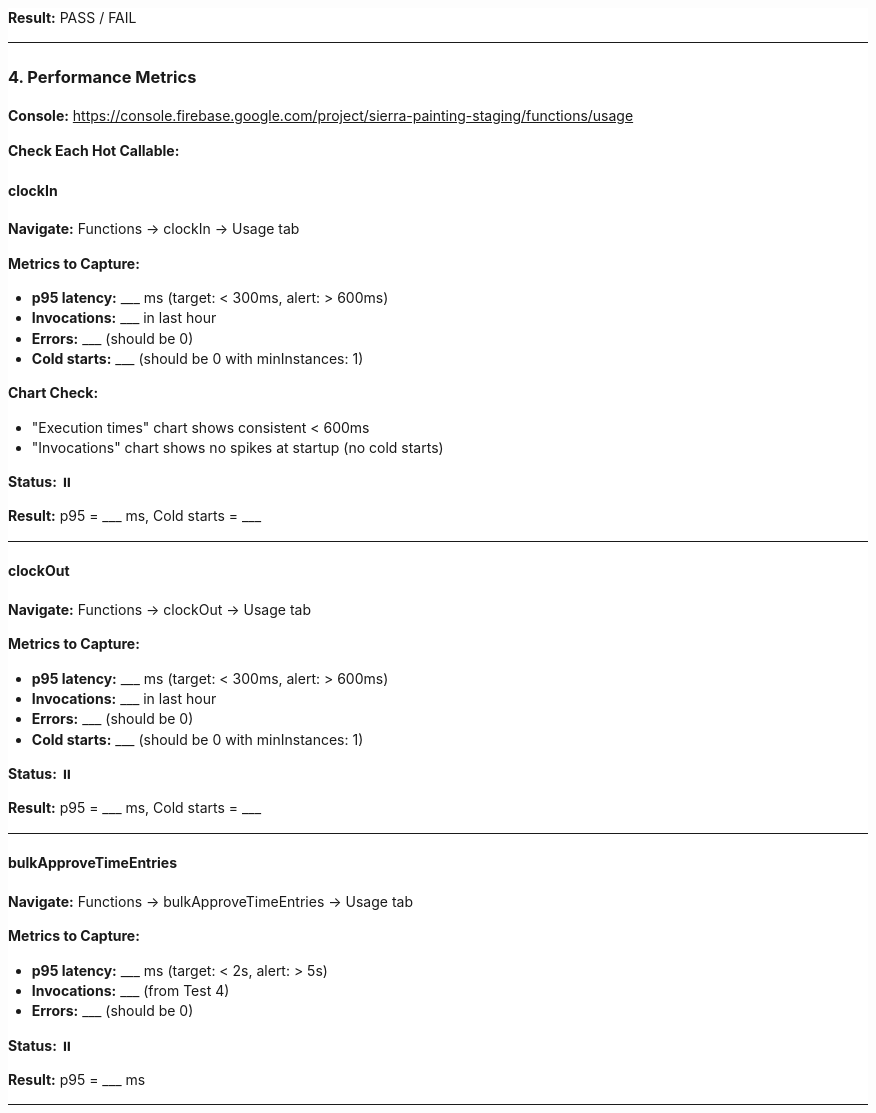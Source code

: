 **Result:** PASS / FAIL

---

### 4. Performance Metrics

**Console:** https://console.firebase.google.com/project/sierra-painting-staging/functions/usage

**Check Each Hot Callable:**

#### clockIn

**Navigate:** Functions → clockIn → Usage tab

**Metrics to Capture:**
- **p95 latency:** ___ ms (target: < 300ms, alert: > 600ms)
- **Invocations:** ___ in last hour
- **Errors:** ___ (should be 0)
- **Cold starts:** ___ (should be 0 with minInstances: 1)

**Chart Check:**
- "Execution times" chart shows consistent < 600ms
- "Invocations" chart shows no spikes at startup (no cold starts)

**Status:** ⏸️

**Result:** p95 = ___ ms, Cold starts = ___

---

#### clockOut

**Navigate:** Functions → clockOut → Usage tab

**Metrics to Capture:**
- **p95 latency:** ___ ms (target: < 300ms, alert: > 600ms)
- **Invocations:** ___ in last hour
- **Errors:** ___ (should be 0)
- **Cold starts:** ___ (should be 0 with minInstances: 1)

**Status:** ⏸️

**Result:** p95 = ___ ms, Cold starts = ___

---

#### bulkApproveTimeEntries

**Navigate:** Functions → bulkApproveTimeEntries → Usage tab

**Metrics to Capture:**
- **p95 latency:** ___ ms (target: < 2s, alert: > 5s)
- **Invocations:** ___ (from Test 4)
- **Errors:** ___ (should be 0)

**Status:** ⏸️

**Result:** p95 = ___ ms

---